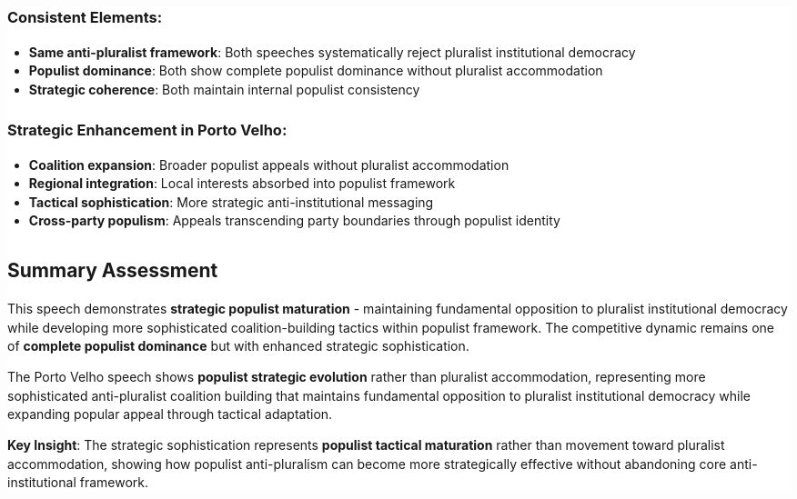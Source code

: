 ### Consistent Elements:
- **Same anti-pluralist framework**: Both speeches systematically reject pluralist institutional democracy
- **Populist dominance**: Both show complete populist dominance without pluralist accommodation
- **Strategic coherence**: Both maintain internal populist consistency

### Strategic Enhancement in Porto Velho:
- **Coalition expansion**: Broader populist appeals without pluralist accommodation
- **Regional integration**: Local interests absorbed into populist framework
- **Tactical sophistication**: More strategic anti-institutional messaging
- **Cross-party populism**: Appeals transcending party boundaries through populist identity

## Summary Assessment

This speech demonstrates **strategic populist maturation** - maintaining fundamental opposition to pluralist institutional democracy while developing more sophisticated coalition-building tactics within populist framework. The competitive dynamic remains one of **complete populist dominance** but with enhanced strategic sophistication.

The Porto Velho speech shows **populist strategic evolution** rather than pluralist accommodation, representing more sophisticated anti-pluralist coalition building that maintains fundamental opposition to pluralist institutional democracy while expanding popular appeal through tactical adaptation.

**Key Insight**: The strategic sophistication represents **populist tactical maturation** rather than movement toward pluralist accommodation, showing how populist anti-pluralism can become more strategically effective without abandoning core anti-institutional framework. 